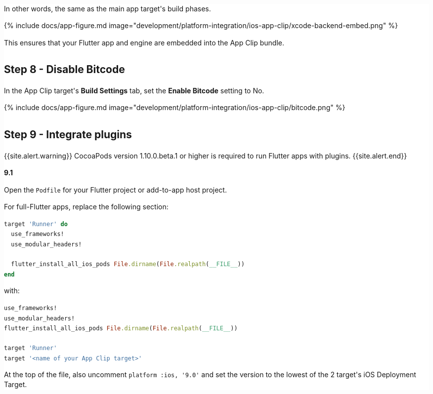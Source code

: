 In other words,
the same as the main app target's build phases.

{% include docs/app-figure.md
image="development/platform-integration/ios-app-clip/xcode-backend-embed.png"
%}

This ensures that your Flutter app and engine are embedded
into the App Clip bundle.

## Step 8 - Disable Bitcode

In the App Clip target's **Build Settings** tab,
set the **Enable Bitcode** setting to No.

{% include docs/app-figure.md
image="development/platform-integration/ios-app-clip/bitcode.png"
%}

## Step 9 - Integrate plugins

{{site.alert.warning}}
  CocoaPods version 1.10.0.beta.1 or higher is required
  to run Flutter apps with plugins.
{{site.alert.end}}

**9.1**

Open the `Podfile` for your Flutter project
or add-to-app host project.

For full-Flutter apps, replace the following section:

```ruby
target 'Runner' do
  use_frameworks!
  use_modular_headers!

  flutter_install_all_ios_pods File.dirname(File.realpath(__FILE__))
end
```

with:

```ruby
use_frameworks!
use_modular_headers!
flutter_install_all_ios_pods File.dirname(File.realpath(__FILE__))

target 'Runner'
target '<name of your App Clip target>'
```

At the top of the file,
also uncomment `platform :ios, '9.0'` and set the
version to the lowest of the 2 target's iOS
Deployment Target.
